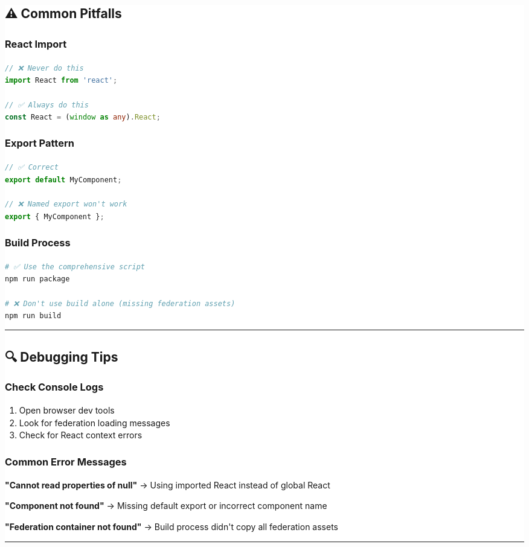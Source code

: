 
## ⚠️ Common Pitfalls

### React Import
```typescript
// ❌ Never do this
import React from 'react';

// ✅ Always do this
const React = (window as any).React;
```

### Export Pattern
```typescript
// ✅ Correct
export default MyComponent;

// ❌ Named export won't work
export { MyComponent };
```

### Build Process
```bash
# ✅ Use the comprehensive script
npm run package

# ❌ Don't use build alone (missing federation assets)
npm run build
```

---

## 🔍 Debugging Tips

### Check Console Logs
1. Open browser dev tools
2. Look for federation loading messages
3. Check for React context errors

### Common Error Messages

**"Cannot read properties of null"**
→ Using imported React instead of global React

**"Component not found"**
→ Missing default export or incorrect component name

**"Federation container not found"**
→ Build process didn't copy all federation assets

---

